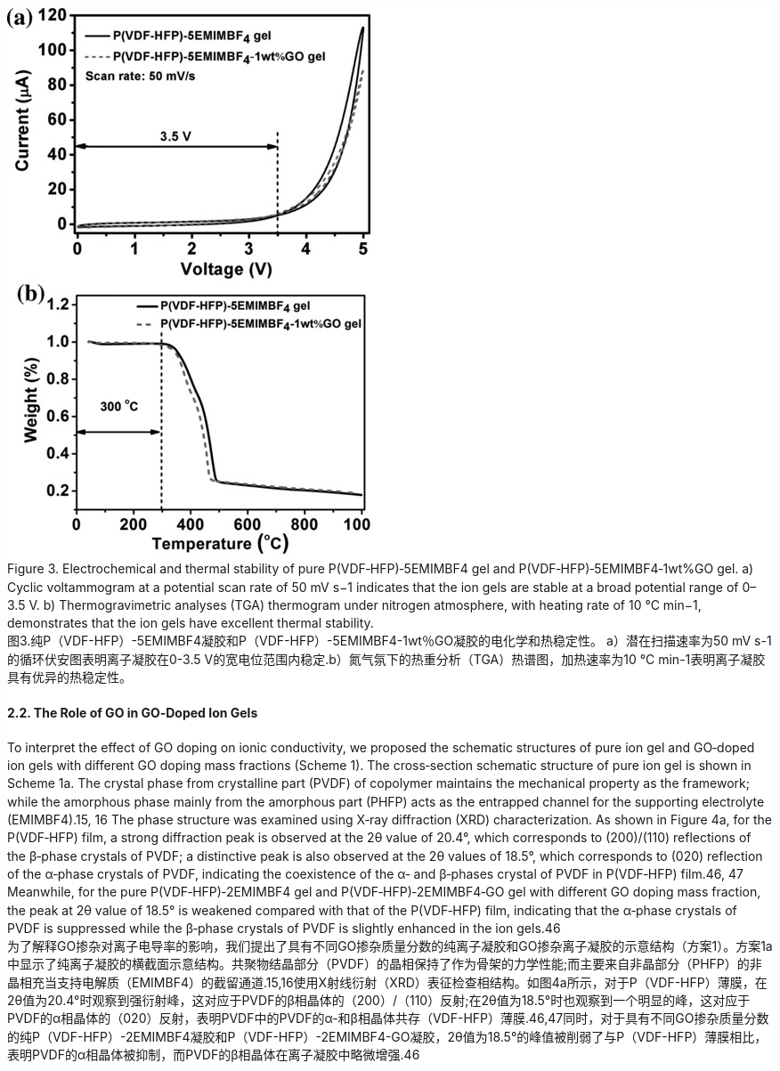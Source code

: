 ![mfig003.jpg](imgs/mfig003.jpg)  
Figure 3. Electrochemical and thermal stability of pure P(VDF‐HFP)‐5EMIMBF4 gel and P(VDF‐HFP)‐5EMIMBF4‐1wt%GO gel. a) Cyclic voltammogram at a potential scan rate of 50 mV s−1 indicates that the ion gels are stable at a broad potential range of 0–3.5 V. b) Thermogravimetric analyses (TGA) thermogram under nitrogen atmosphere, with heating rate of 10 °C min−1, demonstrates that the ion gels have excellent thermal stability.  
图3.纯P（VDF-HFP）-5EMIMBF4凝胶和P（VDF-HFP）-5EMIMBF4-1wt％GO凝胶的电化学和热稳定性。 a）潜在扫描速率为50 mV s-1的循环伏安图表明离子凝胶在0-3.5 V的宽电位范围内稳定.b）氮气氛下的热重分析（TGA）热谱图，加热速率为10 °C min-1表明离子凝胶具有优异的热稳定性。

#### 2.2. The Role of GO in GO‐Doped Ion Gels
To interpret the effect of GO doping on ionic conductivity, we proposed the schematic structures of pure ion gel and GO‐doped ion gels with different GO doping mass fractions (Scheme 1). The cross‐section schematic structure of pure ion gel is shown in Scheme 1a. The crystal phase from crystalline part (PVDF) of copolymer maintains the mechanical property as the framework; while the amorphous phase mainly from the amorphous part (PHFP) acts as the entrapped channel for the supporting electrolyte (EMIMBF4).15, 16 The phase structure was examined using X‐ray diffraction (XRD) characterization. As shown in Figure 4a, for the P(VDF‐HFP) film, a strong diffraction peak is observed at the 2θ value of 20.4°, which corresponds to (200)/(110) reflections of the β‐phase crystals of PVDF; a distinctive peak is also observed at the 2θ values of 18.5°, which corresponds to (020) reflection of the α‐phase crystals of PVDF, indicating the coexistence of the α‐ and β‐phases crystal of PVDF in P(VDF‐HFP) film.46, 47 Meanwhile, for the pure P(VDF‐HFP)‐2EMIMBF4 gel and P(VDF‐HFP)‐2EMIMBF4‐GO gel with different GO doping mass fraction, the peak at 2θ value of 18.5° is weakened compared with that of the P(VDF‐HFP) film, indicating that the α‐phase crystals of PVDF is suppressed while the β‐phase crystals of PVDF is slightly enhanced in the ion gels.46  
为了解释GO掺杂对离子电导率的影响，我们提出了具有不同GO掺杂质量分数的纯离子凝胶和GO掺杂离子凝胶的示意结构（方案1）。方案1a中显示了纯离子凝胶的横截面示意结构。共聚物结晶部分（PVDF）的晶相保持了作为骨架的力学性能;而主要来自非晶部分（PHFP）的非晶相充当支持电解质（EMIMBF4）的截留通道.15,16使用X射线衍射（XRD）表征检查相结构。如图4a所示，对于P（VDF-HFP）薄膜，在2θ值为20.4°时观察到强衍射峰，这对应于PVDF的β相晶体的（200）/（110）反射;在2θ值为18.5°时也观察到一个明显的峰，这对应于PVDF的α相晶体的（020）反射，表明PVDF中的PVDF的α-和β相晶体共存（VDF-HFP）薄膜.46,47同时，对于具有不同GO掺杂质量分数的纯P（VDF-HFP）-2EMIMBF4凝胶和P（VDF-HFP）-2EMIMBF4-GO凝胶，2θ值为18.5°的峰值被削弱了与P（VDF-HFP）薄膜相比，表明PVDF的α相晶体被抑制，而PVDF的β相晶体在离子凝胶中略微增强.46
